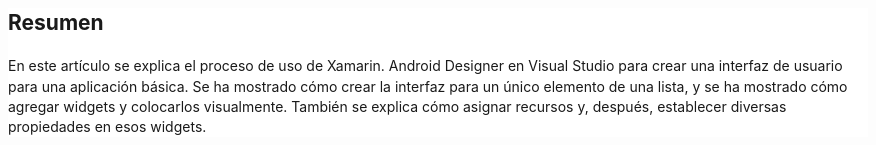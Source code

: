 ## <a name="summary"></a>Resumen

En este artículo se explica el proceso de uso de Xamarin. Android Designer en Visual Studio para crear una interfaz de usuario para una aplicación básica.
Se ha mostrado cómo crear la interfaz para un único elemento de una lista, y se ha mostrado cómo agregar widgets y colocarlos visualmente.
También se explica cómo asignar recursos y, después, establecer diversas propiedades en esos widgets.

